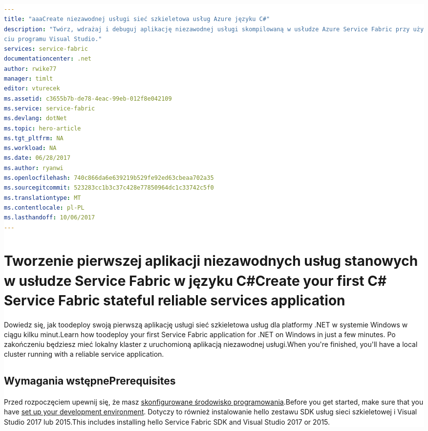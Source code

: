 ```yaml
---
title: "aaaCreate niezawodnej usługi sieć szkieletowa usług Azure języku C#"
description: "Twórz, wdrażaj i debuguj aplikację niezawodnej usługi skompilowaną w usłudze Azure Service Fabric przy użyciu programu Visual Studio."
services: service-fabric
documentationcenter: .net
author: rwike77
manager: timlt
editor: vturecek
ms.assetid: c3655b7b-de78-4eac-99eb-012f8e042109
ms.service: service-fabric
ms.devlang: dotNet
ms.topic: hero-article
ms.tgt_pltfrm: NA
ms.workload: NA
ms.date: 06/28/2017
ms.author: ryanwi
ms.openlocfilehash: 740c866da6e639219b529fe92ed63cbeaa702a35
ms.sourcegitcommit: 523283cc1b3c37c428e77850964dc1c33742c5f0
ms.translationtype: MT
ms.contentlocale: pl-PL
ms.lasthandoff: 10/06/2017
---
```

# <a name="create-your-first-c-service-fabric-stateful-reliable-services-application"></a><span data-ttu-id="1743e-103">Tworzenie pierwszej aplikacji niezawodnych usług stanowych w usłudze Service Fabric w języku C#</span><span class="sxs-lookup"><span data-stu-id="1743e-103">Create your first C# Service Fabric stateful reliable services application</span></span>

<span data-ttu-id="1743e-104">Dowiedz się, jak toodeploy swoją pierwszą aplikację usługi sieć szkieletowa usług dla platformy .NET w systemie Windows w ciągu kilku minut.</span><span class="sxs-lookup"><span data-stu-id="1743e-104">Learn how toodeploy your first Service Fabric application for .NET on Windows in just a few minutes.</span></span> <span data-ttu-id="1743e-105">Po zakończeniu będziesz mieć lokalny klaster z uruchomioną aplikacją niezawodnej usługi.</span><span class="sxs-lookup"><span data-stu-id="1743e-105">When you're finished, you'll have a local cluster running with a reliable service application.</span></span>

## <a name="prerequisites"></a><span data-ttu-id="1743e-106">Wymagania wstępne</span><span class="sxs-lookup"><span data-stu-id="1743e-106">Prerequisites</span></span>

<span data-ttu-id="1743e-107">Przed rozpoczęciem upewnij się, że masz [skonfigurowane środowisko programowania](service-fabric-get-started.md).</span><span class="sxs-lookup"><span data-stu-id="1743e-107">Before you get started, make sure that you have [set up your development environment](service-fabric-get-started.md).</span></span> <span data-ttu-id="1743e-108">Dotyczy to również instalowanie hello zestawu SDK usług sieci szkieletowej i Visual Studio 2017 lub 2015.</span><span class="sxs-lookup"><span data-stu-id="1743e-108">This includes installing hello Service Fabric SDK and Visual Studio 2017 or 2015.</span></span>
